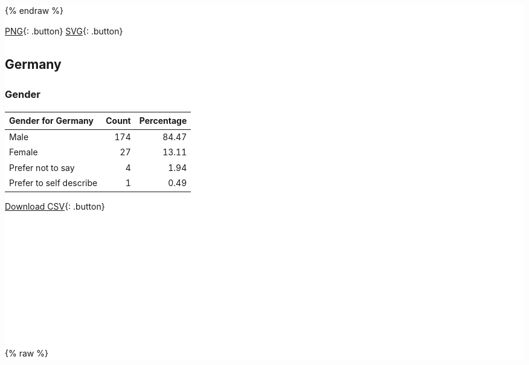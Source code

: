    </g>
  </g>
 </g>
</svg>

{% endraw %}

[PNG](/international-survey-2022/fig/gender_canada.png){: .button} [SVG](/international-survey-2022/fig/gender_canada.svg){: .button}



## Germany


### Gender

| Gender for Germany      |   Count |   Percentage |
|:------------------------|--------:|-------------:|
| Male                    |     174 |        84.47 |
| Female                  |      27 |        13.11 |
| Prefer not to say       |       4 |         1.94 |
| Prefer to self describe |       1 |         0.49 |

[Download CSV](/international-survey-2022/csv/gender_germany.csv){: .button}

{% raw %}
<svg xmlns:xlink="http://www.w3.org/1999/xlink" width="460.8pt" height="168pt" viewBox="0 0 460.8 168" xmlns="http://www.w3.org/2000/svg" version="1.1">
 <metadata>
  <rdf:RDF xmlns:dc="http://purl.org/dc/elements/1.1/" xmlns:cc="http://creativecommons.org/ns#" xmlns:rdf="http://www.w3.org/1999/02/22-rdf-syntax-ns#">
   <cc:Work>
    <dc:type rdf:resource="http://purl.org/dc/dcmitype/StillImage"/>
    <dc:date>2022-05-20T09:56:49.327560</dc:date>
    <dc:format>image/svg+xml</dc:format>
    <dc:creator>
     <cc:Agent>
      <dc:title>Matplotlib v3.5.2, https://matplotlib.org/</dc:title>
     </cc:Agent>
    </dc:creator>
   </cc:Work>
  </rdf:RDF>
 </metadata>
 <defs>
  <style type="text/css">*{stroke-linejoin: round; stroke-linecap: butt}</style>
 </defs>
 <g id="figure_1">
  <g id="patch_1">
   <path d="M 0 168 
L 460.8 168 
L 460.8 0 
L 0 0 
z
" style="fill: #ffffff"/>
  </g>
  <g id="axes_1">
   <g id="patch_2">
    <path d="M 115.059375 140.942187 
L 450 140.942187 
L 450 25.6425 
L 115.059375 25.6425 
z
" style="fill: #ffffff"/>